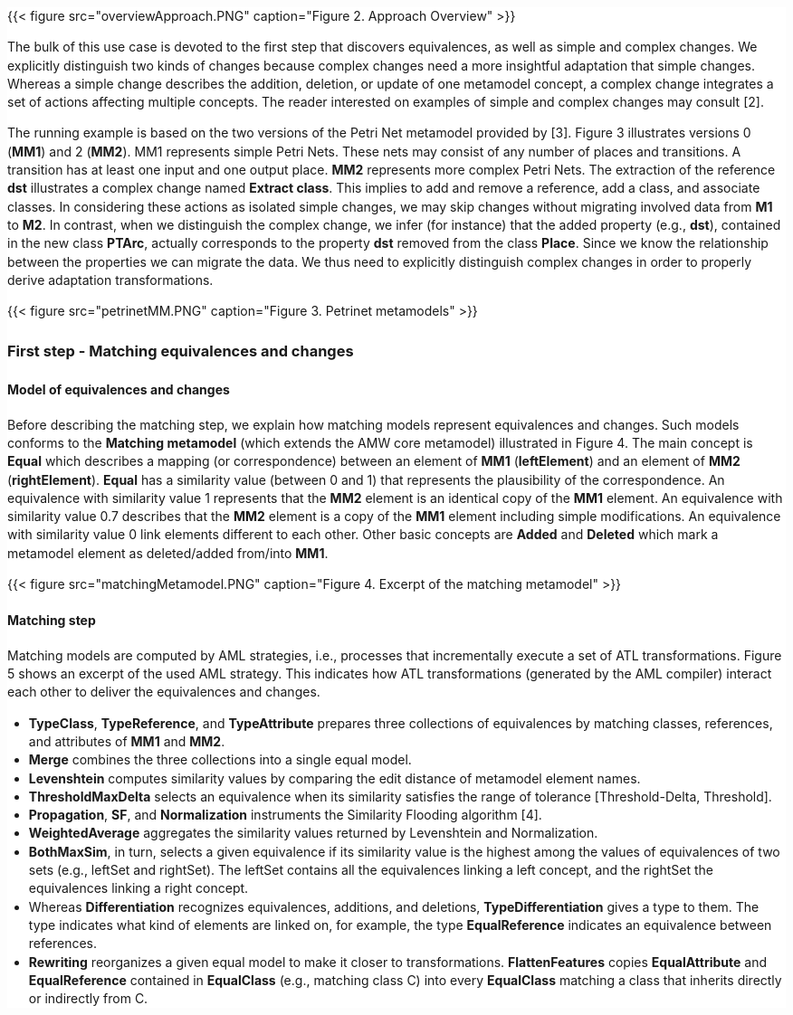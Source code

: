 {{< figure src="overviewApproach.PNG" caption="Figure 2. Approach Overview" >}}

The bulk of this use case is devoted to the first step that discovers equivalences, as well as simple and complex changes. We explicitly distinguish two kinds of changes because complex changes need a more insightful adaptation that simple changes. Whereas a simple change describes the addition, deletion, or update of one metamodel concept, a complex change integrates a set of actions affecting multiple concepts. The reader interested on examples of simple and complex changes may consult [2].

The running example is based on the two versions of the Petri Net metamodel provided by [3]. Figure 3 illustrates versions 0 (**MM1**) and 2 (**MM2**). MM1 represents simple Petri Nets. These nets may consist of any number of places and transitions. A transition has at least one input and one output place. **MM2** represents more complex Petri Nets. The extraction of the reference **dst** illustrates a complex change named **Extract class**. This implies to add and remove a reference, add a class, and associate classes. In considering these actions as isolated simple changes, we may skip changes without migrating involved data from **M1** to **M2**. In contrast, when we distinguish the complex change, we infer (for instance) that the added property (e.g., **dst**), contained in the new class **PTArc**, actually corresponds to the property **dst** removed from the class **Place**. Since we know the relationship between the properties we can migrate the data. We thus need to explicitly distinguish complex changes in order to properly derive adaptation transformations.

{{< figure src="petrinetMM.PNG" caption="Figure 3. Petrinet metamodels" >}}

### First step - Matching equivalences and changes

#### Model of equivalences and changes

Before describing the matching step, we explain how matching models represent equivalences and changes. Such models conforms to the **Matching metamodel** (which extends the AMW core metamodel) illustrated in Figure 4. The main concept is **Equal** which describes a mapping (or correspondence) between an element of **MM1** (**leftElement**) and an element of **MM2** (**rightElement**). **Equal** has a similarity value (between 0 and 1) that represents the plausibility of the correspondence. An equivalence with similarity value 1 represents that the **MM2** element is an identical copy of the **MM1** element. An equivalence with similarity value 0.7 describes that the **MM2** element is a copy of the **MM1** element including simple modifications. An equivalence with similarity value 0 link elements different to each other. Other basic concepts are **Added** and **Deleted** which mark a metamodel element as deleted/added from/into **MM1**.

{{< figure src="matchingMetamodel.PNG" caption="Figure 4. Excerpt of the matching metamodel" >}}

#### Matching step

Matching models are computed by AML strategies, i.e., processes that incrementally execute a set of ATL transformations. Figure 5 shows an excerpt of the used AML strategy. This indicates how ATL transformations (generated by the AML compiler) interact each other to deliver the equivalences and changes.

  *	**TypeClass**, **TypeReference**, and **TypeAttribute** prepares three collections of equivalences by matching classes, references, and attributes of **MM1** and **MM2**.
  *	**Merge** combines the three collections into a single equal model.
  * **Levenshtein** computes similarity values by comparing the edit distance of metamodel element names.
  *	**ThresholdMaxDelta** selects an equivalence when its similarity satisfies the range of tolerance [Threshold-Delta, Threshold].
  *	**Propagation**, **SF**, and **Normalization** instruments the Similarity Flooding algorithm [4].
  * **WeightedAverage** aggregates the similarity values returned by Levenshtein and Normalization.
  * **BothMaxSim**, in turn, selects a given equivalence if its similarity value is the highest among the values of equivalences of two sets (e.g., leftSet and rightSet). The leftSet contains all the equivalences linking a left concept, and the rightSet the equivalences linking a right concept.
  * Whereas **Differentiation** recognizes equivalences, additions, and deletions, **TypeDifferentiation** gives a type to them. The type indicates what kind of elements are linked on, for example, the type **EqualReference** indicates an equivalence between references.
  * **Rewriting** reorganizes a given equal model to make it closer to transformations. **FlattenFeatures** copies **EqualAttribute** and **EqualReference** contained in **EqualClass** (e.g., matching class C) into every **EqualClass** matching a class that inherits directly or indirectly from C.
